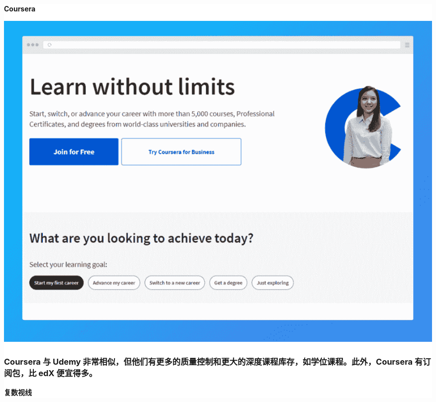 **Coursera**

*![](img/4eed27df33d978aed65534efa207edac.png)*

### Coursera 与 Udemy 非常相似，但他们有更多的质量控制和更大的深度课程库存，如学位课程。此外，Coursera 有订阅包，比 edX 便宜得多。

**复数视线**
